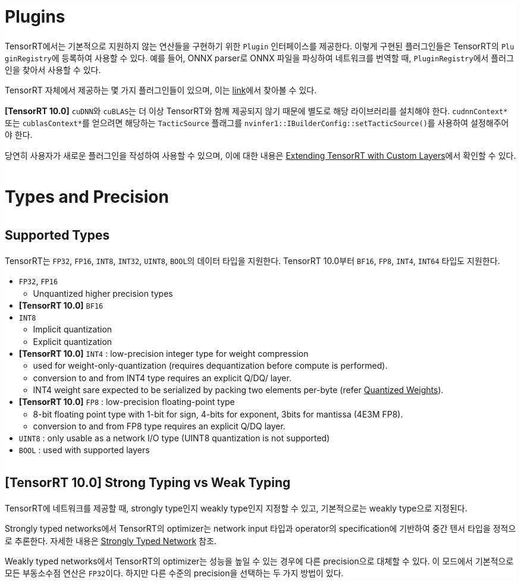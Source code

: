 # Plugins

TensorRT에서는 기본적으로 지원하지 않는 연산들을 구현하기 위한 `Plugin` 인터페이스를 제공한다. 이렇게 구현된 플러그인들은 TensorRT의 `PluginRegistry`에 등록하여 사용할 수 있다. 예를 들어, ONNX parser로 ONNX 파일을 파싱하여 네트워크를 번역할 때, `PluginRegistry`에서 플러그인을 찾아서 사용할 수 있다.

TensorRT 자체에서 제공하는 몇 가지 플러그인들이 있으며, 이는 [link](https://github.com/NVIDIA/TensorRT/tree/main/plugin)에서 찾아볼 수 있다.

**[TensorRT 10.0]** `cuDNN`와 `cuBLAS`는 더 이상 TensorRT와 함께 제공되지 않기 때문에 별도로 해당 라이브러리를 설치해야 한다. `cudnnContext*` 또는 `cublasContext*`를 얻으려면 해당하는 `TacticSource` 플래그를 `nvinfer1::IBuilderConfig::setTacticSource()`를 사용하여 설정해주어야 한다.

당연히 사용자가 새로운 플러그인을 작성하여 사용할 수 있으며, 이에 대한 내용은 [Extending TensorRT with Custom Layers](https://docs.nvidia.com/deeplearning/tensorrt/developer-guide/index.html#extending)에서 확인할 수 있다.

# Types and Precision

## Supported Types

TensorRT는 `FP32`, `FP16`, `INT8`, `INT32`, `UINT8`, `BOOL`의 데이터 타입을 지원한다. TensorRT 10.0부터 `BF16`, `FP8`, `INT4`, `INT64` 타입도 지원한다.

- `FP32`, `FP16`
  - Unquantized higher precision types
- **[TensorRT 10.0]** `BF16`
- `INT8`
  - Implicit quantization
  - Explicit quantization
- **[TensorRT 10.0]** `INT4` : low-precision integer type for weight compression
  - used for weight-only-quantization (requires dequantization before compute is performed).
  - conversion to and from INT4 type requires an explicit Q/DQ/ layer.
  - INT4 weight sare expected to be serialized by packing two elements per-byte (refer [Quantized Weights](https://docs.nvidia.com/deeplearning/tensorrt/developer-guide/index.html#qat-weights)).
- **[TensorRT 10.0]** `FP8` : low-precision floating-point type
  - 8-bit floating point type with 1-bit for sign, 4-bits for exponent, 3bits for mantissa (4E3M FP8).
  - conversion to and from FP8 type requires an explicit Q/DQ layer.
- `UINT8` : only usable as a network I/O type (UINT8 quantization is not supported)
- `BOOL` : used with supported layers

## [TensorRT 10.0] Strong Typing vs Weak Typing

TensorRT에 네트워크를 제공할 때, strongly type인지 weakly type인지 지정할 수 있고, 기본적으로는 weakly type으로 지정된다.

Strongly typed networks에서 TensorRT의 optimizer는 network input 타입과 operator의 specification에 기반하여 중간 텐서 타입을 정적으로 추론한다. 자세한 내용은 [Strongly Typed Network](https://docs.nvidia.com/deeplearning/tensorrt/developer-guide/index.html#strongly-typed-networks) 참조.

Weakly typed networks에서 TensorRT의 optimizer는 성능을 높일 수 있는 경우에 다른 precision으로 대체할 수 있다. 이 모드에서 기본적으로 모든 부동소수점 연산은 `FP32`이다. 하지만 다른 수준의 precision을 선택하는 두 가지 방법이 있다.
